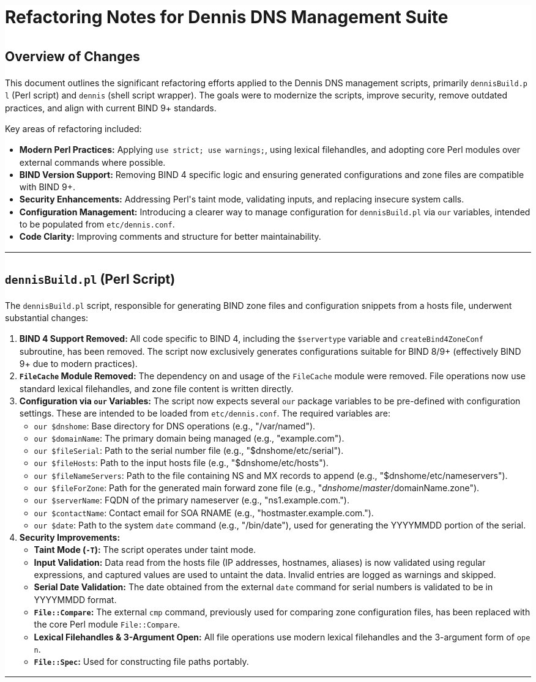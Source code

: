# Refactoring Notes for Dennis DNS Management Suite

## Overview of Changes

This document outlines the significant refactoring efforts applied to the Dennis DNS management scripts, primarily `dennisBuild.pl` (Perl script) and `dennis` (shell script wrapper). The goals were to modernize the scripts, improve security, remove outdated practices, and align with current BIND 9+ standards.

Key areas of refactoring included:
-   **Modern Perl Practices:** Applying `use strict; use warnings;`, using lexical filehandles, and adopting core Perl modules over external commands where possible.
-   **BIND Version Support:** Removing BIND 4 specific logic and ensuring generated configurations and zone files are compatible with BIND 9+.
-   **Security Enhancements:** Addressing Perl's taint mode, validating inputs, and replacing insecure system calls.
-   **Configuration Management:** Introducing a clearer way to manage configuration for `dennisBuild.pl` via `our` variables, intended to be populated from `etc/dennis.conf`.
-   **Code Clarity:** Improving comments and structure for better maintainability.

---

## `dennisBuild.pl` (Perl Script)

The `dennisBuild.pl` script, responsible for generating BIND zone files and configuration snippets from a hosts file, underwent substantial changes:

1.  **BIND 4 Support Removed:** All code specific to BIND 4, including the `$servertype` variable and `createBind4ZoneConf` subroutine, has been removed. The script now exclusively generates configurations suitable for BIND 8/9+ (effectively BIND 9+ due to modern practices).
2.  **`FileCache` Module Removed:** The dependency on and usage of the `FileCache` module were removed. File operations now use standard lexical filehandles, and zone file content is written directly.
3.  **Configuration via `our` Variables:**
    The script now expects several `our` package variables to be pre-defined with configuration settings. These are intended to be loaded from `etc/dennis.conf`. The required variables are:
    *   `our $dnshome`: Base directory for DNS operations (e.g., "/var/named").
    *   `our $domainName`: The primary domain being managed (e.g., "example.com").
    *   `our $fileSerial`: Path to the serial number file (e.g., "$dnshome/etc/serial").
    *   `our $fileHosts`: Path to the input hosts file (e.g., "$dnshome/etc/hosts").
    *   `our $fileNameServers`: Path to the file containing NS and MX records to append (e.g., "$dnshome/etc/nameservers").
    *   `our $fileForZone`: Path for the generated main forward zone file (e.g., "$dnshome/master/$domainName.zone").
    *   `our $serverName`: FQDN of the primary nameserver (e.g., "ns1.example.com.").
    *   `our $contactName`: Contact email for SOA RNAME (e.g., "hostmaster.example.com.").
    *   `our $date`: Path to the system `date` command (e.g., "/bin/date"), used for generating the YYYYMMDD portion of the serial.
4.  **Security Improvements:**
    *   **Taint Mode (`-T`):** The script operates under taint mode.
    *   **Input Validation:** Data read from the hosts file (IP addresses, hostnames, aliases) is now validated using regular expressions, and captured values are used to untaint the data. Invalid entries are logged as warnings and skipped.
    *   **Serial Date Validation:** The date obtained from the external `date` command for serial numbers is validated to be in YYYYMMDD format.
    *   **`File::Compare`:** The external `cmp` command, previously used for comparing zone configuration files, has been replaced with the core Perl module `File::Compare`.
    *   **Lexical Filehandles & 3-Argument Open:** All file operations use modern lexical filehandles and the 3-argument form of `open`.
    *   **`File::Spec`:** Used for constructing file paths portably.

---